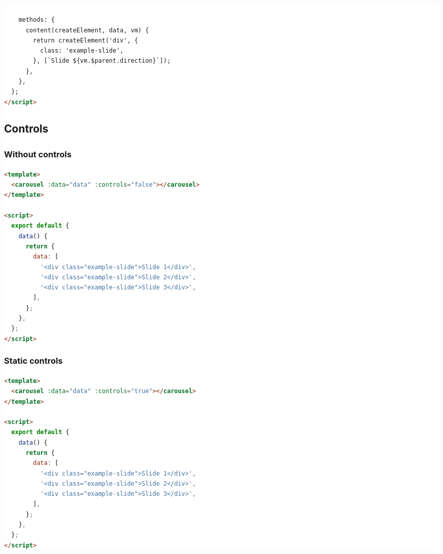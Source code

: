 ```html

    methods: {
      content(createElement, data, vm) {
        return createElement('div', {
          class: 'example-slide',
        }, [`Slide ${vm.$parent.direction}`]);
      },
    },
  };
</script>
```

## Controls

### Without controls

```html
<template>
  <carousel :data="data" :controls="false"></carousel>
</template>

<script>
  export default {
    data() {
      return {
        data: [
          '<div class="example-slide">Slide 1</div>',
          '<div class="example-slide">Slide 2</div>',
          '<div class="example-slide">Slide 3</div>',
        ],
      };
    },
  };
</script>
```

### Static controls

```html
<template>
  <carousel :data="data" :controls="true"></carousel>
</template>

<script>
  export default {
    data() {
      return {
        data: [
          '<div class="example-slide">Slide 1</div>',
          '<div class="example-slide">Slide 2</div>',
          '<div class="example-slide">Slide 3</div>',
        ],
      };
    },
  };
</script>
```
